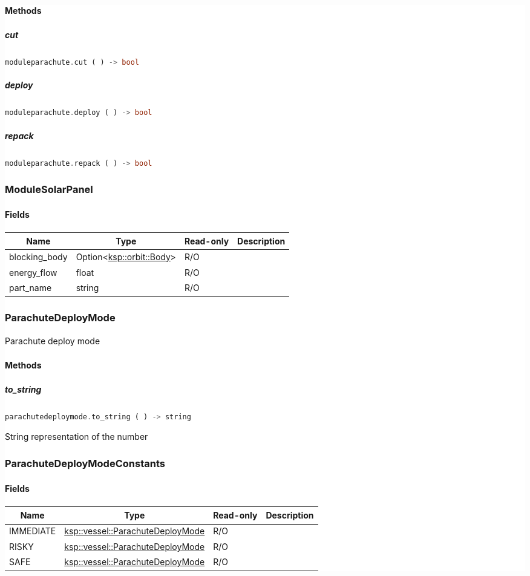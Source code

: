 #### Methods

##### cut

```rust
moduleparachute.cut ( ) -> bool
```



##### deploy

```rust
moduleparachute.deploy ( ) -> bool
```



##### repack

```rust
moduleparachute.repack ( ) -> bool
```



### ModuleSolarPanel



#### Fields

Name | Type | Read-only | Description
--- | --- | --- | ---
blocking_body | Option&lt;[ksp::orbit::Body](/reference/ksp/orbit.md#body)> | R/O | 
energy_flow | float | R/O | 
part_name | string | R/O | 

### ParachuteDeployMode

Parachute deploy mode

#### Methods

##### to_string

```rust
parachutedeploymode.to_string ( ) -> string
```

String representation of the number

### ParachuteDeployModeConstants



#### Fields

Name | Type | Read-only | Description
--- | --- | --- | ---
IMMEDIATE | [ksp::vessel::ParachuteDeployMode](/reference/ksp/vessel.md#parachutedeploymode) | R/O | 
RISKY | [ksp::vessel::ParachuteDeployMode](/reference/ksp/vessel.md#parachutedeploymode) | R/O | 
SAFE | [ksp::vessel::ParachuteDeployMode](/reference/ksp/vessel.md#parachutedeploymode) | R/O | 
